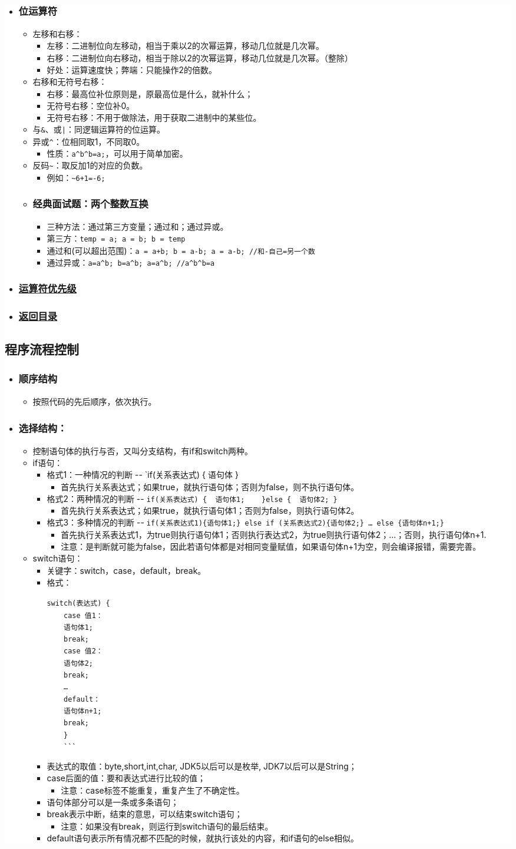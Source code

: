 - ### 位运算符
  - 左移和右移：
    - 左移：二进制位向左移动，相当于乘以2的次幂运算，移动几位就是几次幂。
    - 右移：二进制位向右移动，相当于除以2的次幂运算，移动几位就是几次幂。（整除）
    - 好处：运算速度快；弊端：只能操作2的倍数。
  - 右移和无符号右移：
    - 右移：最高位补位原则是，原最高位是什么，就补什么；
    - 无符号右移：空位补0。
    - 无符号右移：不用于做除法，用于获取二进制中的某些位。
  - 与`&`、或`|`：同逻辑运算符的位运算。
  - 异或`^`：位相同取1，不同取0。
    - 性质：`a^b^b=a;`，可以用于简单加密。
  - 反码`~`：取反加1的对应的负数。
    - 例如：`~6+1=-6;`
  - ### 经典面试题：两个整数互换
    - 三种方法：通过第三方变量；通过和；通过异或。
    - 第三方：`temp = a; a = b; b = temp`
    - 通过和(可以超出范围)：`a = a+b; b = a-b; a = a-b; //和-自己=另一个数`
    - 通过异或：`a=a^b; b=a^b; a=a^b; //a^b^b=a`
    
- ### [运算符优先级](https://www.cnblogs.com/anliux/p/12342676.html)


* ### [返回目录](#目录)




## 程序流程控制
- ### 顺序结构
  - 按照代码的先后顺序，依次执行。

- ### 选择结构：
  - 控制语句体的执行与否，又叫分支结构，有if和switch两种。
  - if语句：
    - 格式1：一种情况的判断 -- `if(关系表达式) {  语句体  }
      - 首先执行关系表达式；如果true，就执行语句体；否则为false，则不执行语句体。
    - 格式2：两种情况的判断 -- `if(关系表达式) {  语句体1;	}else {  语句体2; }`
      - 首先执行关系表达式；如果true，就执行语句体1；否则为false，则执行语句体2。
    - 格式3：多种情况的判断 -- `if(关系表达式1){语句体1;} else if (关系表达式2){语句体2;} … else {语句体n+1;}`
      - 首先执行关系表达式1，为true则执行语句体1；否则执行表达式2，为true则执行语句体2；...；否则，执行语句体n+1.
      - 注意：是判断就可能为false，因此若语句体都是对相同变量赋值，如果语句体n+1为空，则会编译报错，需要完善。
  - switch语句：
    - 关键字：switch，case，default，break。
    - 格式：
	    ```      
	    switch(表达式) {
		    case 值1：
			语句体1;
			break;
		    case 值2：
			语句体2;
			break;
		    …
		    default：	
			语句体n+1;
			break;
            }
            ```
    - 表达式的取值：byte,short,int,char, JDK5以后可以是枚举, JDK7以后可以是String；	   
    - case后面的值：要和表达式进行比较的值；
      - 注意：case标签不能重复，重复产生了不确定性。
    - 语句体部分可以是一条或多条语句；
    - break表示中断，结束的意思，可以结束switch语句；
      - 注意：如果没有break，则运行到switch语句的最后结束。
    - default语句表示所有情况都不匹配的时候，就执行该处的内容，和if语句的else相似。